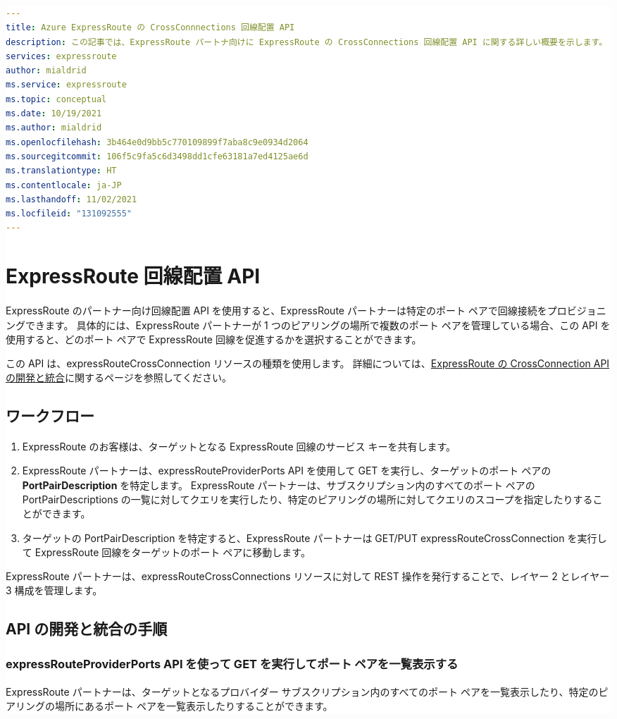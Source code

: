 ```yaml
---
title: Azure ExpressRoute の CrossConnnections 回線配置 API
description: この記事では、ExpressRoute パートナ向けに ExpressRoute の CrossConnections 回線配置 API に関する詳しい概要を示します。
services: expressroute
author: mialdrid
ms.service: expressroute
ms.topic: conceptual
ms.date: 10/19/2021
ms.author: mialdrid
ms.openlocfilehash: 3b464e0d9bb5c770109899f7aba8c9e0934d2064
ms.sourcegitcommit: 106f5c9fa5c6d3498dd1cfe63181a7ed4125ae6d
ms.translationtype: HT
ms.contentlocale: ja-JP
ms.lasthandoff: 11/02/2021
ms.locfileid: "131092555"
---
```

# <a name="expressroute-circuit-placement-api"></a>ExpressRoute 回線配置 API

ExpressRoute のパートナー向け回線配置 API を使用すると、ExpressRoute パートナーは特定のポート ペアで回線接続をプロビジョニングできます。 具体的には、ExpressRoute パートナーが 1 つのピアリングの場所で複数のポート ペアを管理している場合、この API を使用すると、どのポート ペアで ExpressRoute 回線を促進するかを選択することができます。

この API は、expressRouteCrossConnection リソースの種類を使用します。 詳細については、[ExpressRoute の CrossConnection API の開発と統合](cross-connections-api-development.md)に関するページを参照してください。

## <a name="workflow"></a>ワークフロー

1. ExpressRoute のお客様は、ターゲットとなる ExpressRoute 回線のサービス キーを共有します。

1. ExpressRoute パートナーは、expressRouteProviderPorts API を使用して GET を実行し、ターゲットのポート ペアの **PortPairDescription** を特定します。 ExpressRoute パートナーは、サブスクリプション内のすべてのポート ペアの PortPairDescriptions の一覧に対してクエリを実行したり、特定のピアリングの場所に対してクエリのスコープを指定したりすることができます。

1. ターゲットの PortPairDescription を特定すると、ExpressRoute パートナーは GET/PUT expressRouteCrossConnection を実行して ExpressRoute 回線をターゲットのポート ペアに移動します。

ExpressRoute パートナーは、expressRouteCrossConnections リソースに対して REST 操作を発行することで、レイヤー 2 とレイヤー 3 構成を管理します。

## <a name="api-development-and-integration-steps"></a>API の開発と統合の手順

### <a name="get-using-the-expressrouteproviderports-api-to-list-port-pairs"></a>expressRouteProviderPorts API を使って GET を実行してポート ペアを一覧表示する

ExpressRoute パートナーは、ターゲットとなるプロバイダー サブスクリプション内のすべてのポート ペアを一覧表示したり、特定のピアリングの場所にあるポート ペアを一覧表示したりすることができます。
